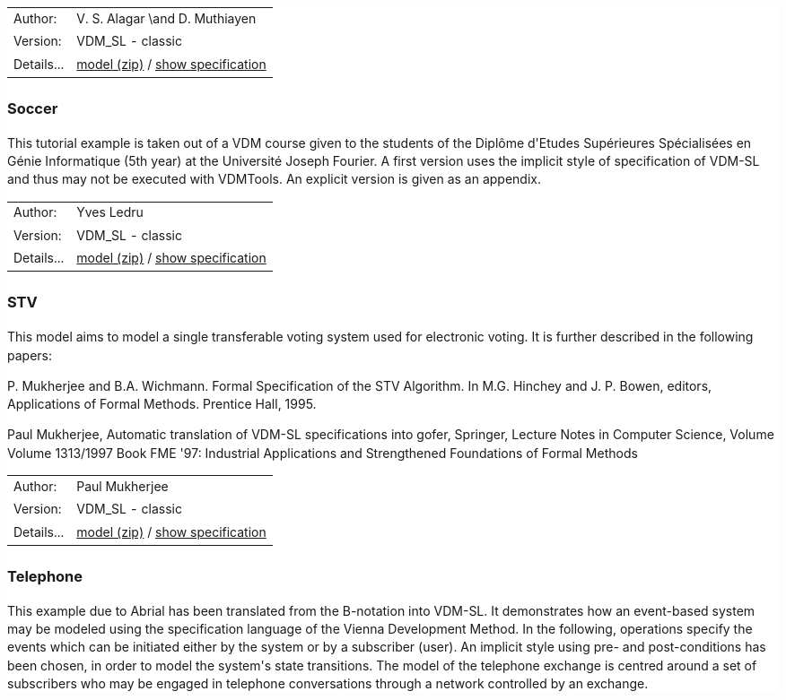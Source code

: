 
| | |
|------|-------|
|Author:|V. S. Alagar \and D. Muthiayen|
|Version:|VDM_SL - classic|
|Details...|[model (zip)](simulatorSL/Simulator.zip)  / [show specification](simulatorSL/index.html)|


### Soccer
﻿This tutorial example is taken out of a VDM course given 
to the students of the Diplôme d'Etudes Supérieures 
Spécialisées en Génie Informatique (5th year) at the 
Université Joseph Fourier. A first version uses the 
implicit style of specification of VDM-SL and thus may 
not be executed with VDMTools. An explicit version is 
given as an appendix.


| | |
|------|-------|
|Author:|Yves Ledru|
|Version:|VDM_SL - classic|
|Details...|[model (zip)](soccerSL/Soccer.zip)  / [show specification](soccerSL/index.html)|


### STV
This model aims to model a single transferable voting system used for electronic 
voting. It is further described in the following papers:  
 
P. Mukherjee and B.A. Wichmann. Formal Specification of the STV Algorithm. In
M.G. Hinchey and J. P. Bowen, editors, Applications of Formal Methods. Prentice
Hall, 1995.

Paul Mukherjee,  Automatic translation of VDM-SL specifications into gofer, 
Springer, Lecture Notes in Computer Science, Volume Volume 1313/1997 
Book FME '97: Industrial Applications and Strengthened Foundations of 
Formal Methods


| | |
|------|-------|
|Author:|Paul Mukherjee|
|Version:|VDM_SL - classic|
|Details...|[model (zip)](STVSL/STV.zip)  / [show specification](STVSL/index.html)|


### Telephone
This example due to Abrial has been translated from the 
B-notation into VDM-SL. It demonstrates how an event-based 
system may be modeled using the specification language 
of the Vienna Development Method. In the following, 
operations specify the events which can be initiated 
either by the system or by a subscriber (user). An 
implicit style using pre- and post-conditions has 
been chosen, in order to model the system's state 
transitions. The model of the telephone exchange is 
centred around a set of subscribers who may be engaged 
in telephone conversations through a network controlled 
by an exchange.
